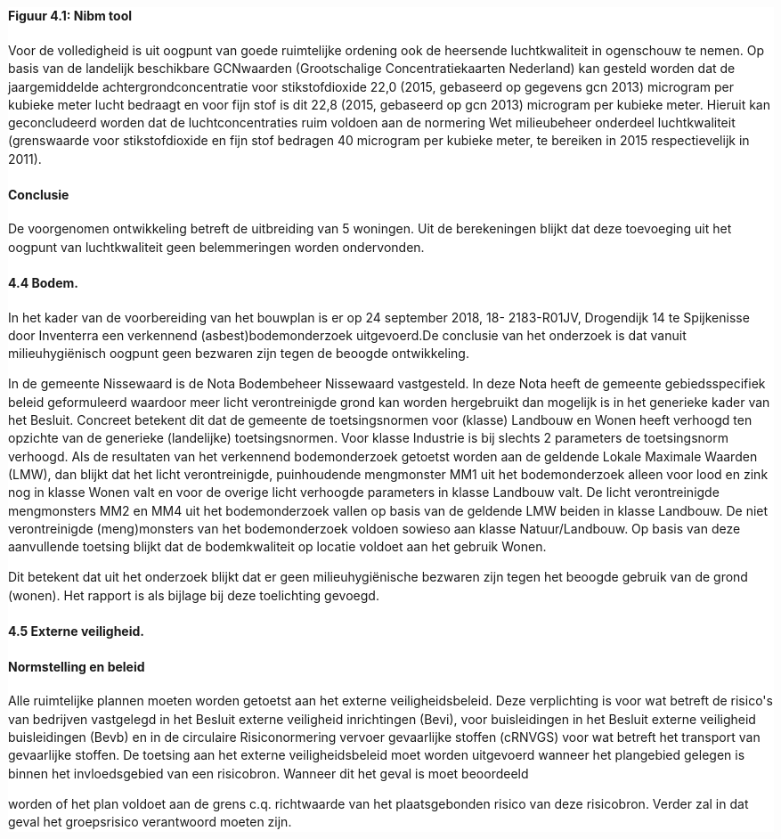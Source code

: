 #### **Figuur 4.1: Nibm tool**

Voor de volledigheid is uit oogpunt van goede ruimtelijke ordening ook de heersende luchtkwaliteit in ogenschouw te nemen. Op basis van de landelijk beschikbare GCNwaarden (Grootschalige Concentratiekaarten Nederland) kan gesteld worden dat de jaargemiddelde achtergrondconcentratie voor stikstofdioxide 22,0 (2015, gebaseerd op gegevens gcn 2013) microgram per kubieke meter lucht bedraagt en voor fijn stof is dit 22,8 (2015, gebaseerd op gcn 2013) microgram per kubieke meter. Hieruit kan geconcludeerd worden dat de luchtconcentraties ruim voldoen aan de normering Wet milieubeheer onderdeel luchtkwaliteit (grenswaarde voor stikstofdioxide en fijn stof bedragen 40 microgram per kubieke meter, te bereiken in 2015 respectievelijk in 2011).

#### **Conclusie**

De voorgenomen ontwikkeling betreft de uitbreiding van 5 woningen. Uit de berekeningen blijkt dat deze toevoeging uit het oogpunt van luchtkwaliteit geen belemmeringen worden ondervonden.

#### **4.4 Bodem.**

In het kader van de voorbereiding van het bouwplan is er op 24 september 2018, 18- 2183-R01JV, Drogendijk 14 te Spijkenisse door Inventerra een verkennend (asbest)bodemonderzoek uitgevoerd.De conclusie van het onderzoek is dat vanuit milieuhygiënisch oogpunt geen bezwaren zijn tegen de beoogde ontwikkeling.

In de gemeente Nissewaard is de Nota Bodembeheer Nissewaard vastgesteld. In deze Nota heeft de gemeente gebiedsspecifiek beleid geformuleerd waardoor meer licht verontreinigde grond kan worden hergebruikt dan mogelijk is in het generieke kader van het Besluit. Concreet betekent dit dat de gemeente de toetsingsnormen voor (klasse) Landbouw en Wonen heeft verhoogd ten opzichte van de generieke (landelijke) toetsingsnormen. Voor klasse Industrie is bij slechts 2 parameters de toetsingsnorm verhoogd. Als de resultaten van het verkennend bodemonderzoek getoetst worden aan de geldende Lokale Maximale Waarden (LMW), dan blijkt dat het licht verontreinigde, puinhoudende mengmonster MM1 uit het bodemonderzoek alleen voor lood en zink nog in klasse Wonen valt en voor de overige licht verhoogde parameters in klasse Landbouw valt. De licht verontreinigde mengmonsters MM2 en MM4 uit het bodemonderzoek vallen op basis van de geldende LMW beiden in klasse Landbouw. De niet verontreinigde (meng)monsters van het bodemonderzoek voldoen sowieso aan klasse Natuur/Landbouw. Op basis van deze aanvullende toetsing blijkt dat de bodemkwaliteit op locatie voldoet aan het gebruik Wonen.

Dit betekent dat uit het onderzoek blijkt dat er geen milieuhygiënische bezwaren zijn tegen het beoogde gebruik van de grond (wonen). Het rapport is als bijlage bij deze toelichting gevoegd.

#### **4.5 Externe veiligheid.**

#### **Normstelling en beleid**

Alle ruimtelijke plannen moeten worden getoetst aan het externe veiligheidsbeleid. Deze verplichting is voor wat betreft de risico's van bedrijven vastgelegd in het Besluit externe veiligheid inrichtingen (Bevi), voor buisleidingen in het Besluit externe veiligheid buisleidingen (Bevb) en in de circulaire Risiconormering vervoer gevaarlijke stoffen (cRNVGS) voor wat betreft het transport van gevaarlijke stoffen. De toetsing aan het externe veiligheidsbeleid moet worden uitgevoerd wanneer het plangebied gelegen is binnen het invloedsgebied van een risicobron. Wanneer dit het geval is moet beoordeeld

worden of het plan voldoet aan de grens c.q. richtwaarde van het plaatsgebonden risico van deze risicobron. Verder zal in dat geval het groepsrisico verantwoord moeten zijn.
